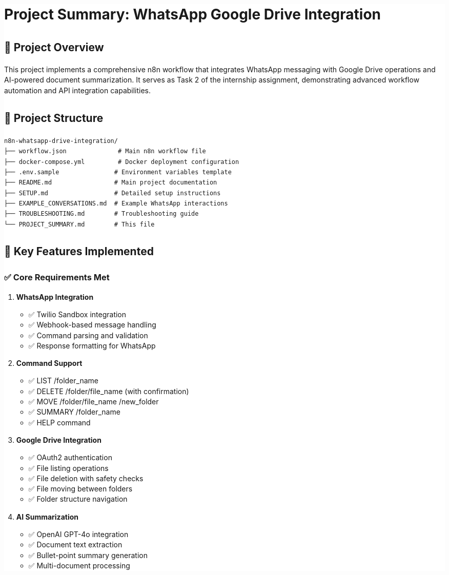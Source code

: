 # Project Summary: WhatsApp Google Drive Integration

## 🎯 Project Overview

This project implements a comprehensive n8n workflow that integrates WhatsApp messaging with Google Drive operations and AI-powered document summarization. It serves as Task 2 of the internship assignment, demonstrating advanced workflow automation and API integration capabilities.

## 📁 Project Structure

```
n8n-whatsapp-drive-integration/
├── workflow.json              # Main n8n workflow file
├── docker-compose.yml         # Docker deployment configuration
├── .env.sample               # Environment variables template
├── README.md                 # Main project documentation
├── SETUP.md                  # Detailed setup instructions
├── EXAMPLE_CONVERSATIONS.md  # Example WhatsApp interactions
├── TROUBLESHOOTING.md        # Troubleshooting guide
└── PROJECT_SUMMARY.md        # This file
```

## 🚀 Key Features Implemented

### ✅ Core Requirements Met

1. **WhatsApp Integration**
   - ✅ Twilio Sandbox integration
   - ✅ Webhook-based message handling
   - ✅ Command parsing and validation
   - ✅ Response formatting for WhatsApp

2. **Command Support**
   - ✅ LIST /folder_name
   - ✅ DELETE /folder/file_name (with confirmation)
   - ✅ MOVE /folder/file_name /new_folder
   - ✅ SUMMARY /folder_name
   - ✅ HELP command

3. **Google Drive Integration**
   - ✅ OAuth2 authentication
   - ✅ File listing operations
   - ✅ File deletion with safety checks
   - ✅ File moving between folders
   - ✅ Folder structure navigation

4. **AI Summarization**
   - ✅ OpenAI GPT-4o integration
   - ✅ Document text extraction
   - ✅ Bullet-point summary generation
   - ✅ Multi-document processing

